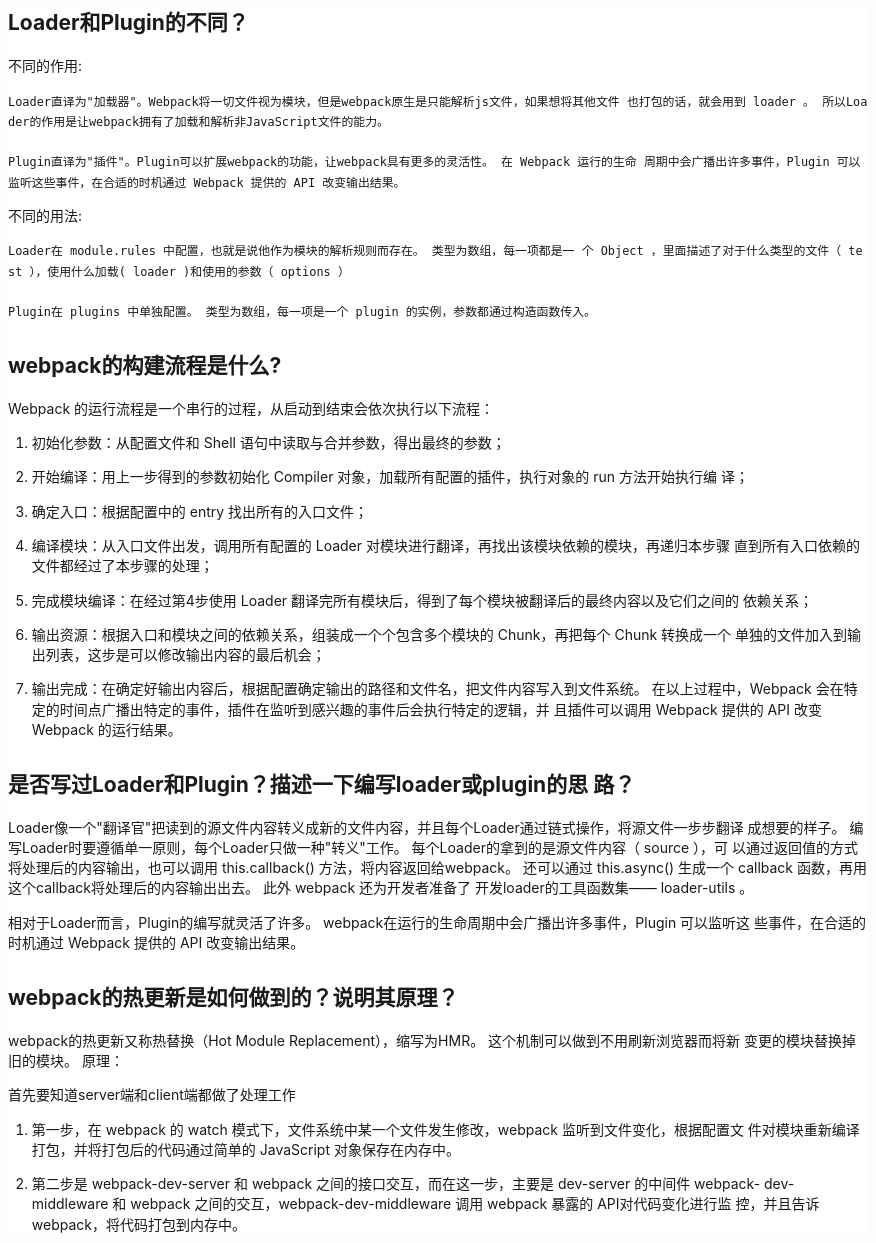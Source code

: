 ## Loader和Plugin的不同？ 

不同的作⽤: 

    Loader直译为"加载器"。Webpack将⼀切⽂件视为模块，但是webpack原⽣是只能解析js⽂件，如果想将其他⽂件 也打包的话，就会⽤到 loader 。 所以Loader的作⽤是让webpack拥有了加载和解析⾮JavaScript⽂件的能⼒。 
    
    Plugin直译为"插件"。Plugin可以扩展webpack的功能，让webpack具有更多的灵活性。 在 Webpack 运⾏的⽣命 周期中会⼴播出许多事件，Plugin 可以监听这些事件，在合适的时机通过 Webpack 提供的 API 改变输出结果。

不同的⽤法: 

    Loader在 module.rules 中配置，也就是说他作为模块的解析规则⽽存在。 类型为数组，每⼀项都是⼀ 个 Object ，⾥⾯描述了对于什么类型的⽂件（ test ），使⽤什么加载( loader )和使⽤的参数（ options ） 
    
    Plugin在 plugins 中单独配置。 类型为数组，每⼀项是⼀个 plugin 的实例，参数都通过构造函数传⼊。 
    
## webpack的构建流程是什么? 

Webpack 的运⾏流程是⼀个串⾏的过程，从启动到结束会依次执⾏以下流程： 

1. 初始化参数：从配置⽂件和 Shell 语句中读取与合并参数，得出最终的参数； 

2. 开始编译：⽤上⼀步得到的参数初始化 Compiler 对象，加载所有配置的插件，执⾏对象的 run ⽅法开始执⾏编 译； 

3. 确定⼊⼝：根据配置中的 entry 找出所有的⼊⼝⽂件； 

4. 编译模块：从⼊⼝⽂件出发，调⽤所有配置的 Loader 对模块进⾏翻译，再找出该模块依赖的模块，再递归本步骤 直到所有⼊⼝依赖的⽂件都经过了本步骤的处理； 

5. 完成模块编译：在经过第4步使⽤ Loader 翻译完所有模块后，得到了每个模块被翻译后的最终内容以及它们之间的 依赖关系； 

6. 输出资源：根据⼊⼝和模块之间的依赖关系，组装成⼀个个包含多个模块的 Chunk，再把每个 Chunk 转换成⼀个 单独的⽂件加⼊到输出列表，这步是可以修改输出内容的最后机会； 

7. 输出完成：在确定好输出内容后，根据配置确定输出的路径和⽂件名，把⽂件内容写⼊到⽂件系统。 在以上过程中，Webpack 会在特定的时间点⼴播出特定的事件，插件在监听到感兴趣的事件后会执⾏特定的逻辑，并 且插件可以调⽤ Webpack 提供的 API 改变 Webpack 的运⾏结果。 

## 是否写过Loader和Plugin？描述⼀下编写loader或plugin的思 路？

Loader像⼀个"翻译官"把读到的源⽂件内容转义成新的⽂件内容，并且每个Loader通过链式操作，将源⽂件⼀步步翻译 成想要的样⼦。 编写Loader时要遵循单⼀原则，每个Loader只做⼀种"转义"⼯作。 每个Loader的拿到的是源⽂件内容（ source ），可 以通过返回值的⽅式将处理后的内容输出，也可以调⽤ this.callback() ⽅法，将内容返回给webpack。 还可以通过 this.async() ⽣成⼀个 callback 函数，再⽤这个callback将处理后的内容输出出去。 此外 webpack 还为开发者准备了 开发loader的⼯具函数集—— loader-utils 。 
    
相对于Loader⽽⾔，Plugin的编写就灵活了许多。 webpack在运⾏的⽣命周期中会⼴播出许多事件，Plugin 可以监听这 些事件，在合适的时机通过 Webpack 提供的 API 改变输出结果。 

## webpack的热更新是如何做到的？说明其原理？ 

webpack的热更新⼜称热替换（Hot Module Replacement），缩写为HMR。 这个机制可以做到不⽤刷新浏览器⽽将新 变更的模块替换掉旧的模块。 原理： 

⾸先要知道server端和client端都做了处理⼯作 

1. 第⼀步，在 webpack 的 watch 模式下，⽂件系统中某⼀个⽂件发⽣修改，webpack 监听到⽂件变化，根据配置⽂ 件对模块重新编译打包，并将打包后的代码通过简单的 JavaScript 对象保存在内存中。 

2. 第⼆步是 webpack-dev-server 和 webpack 之间的接⼝交互，⽽在这⼀步，主要是 dev-server 的中间件 webpack- dev-middleware 和 webpack 之间的交互，webpack-dev-middleware 调⽤ webpack 暴露的 API对代码变化进⾏监 控，并且告诉 webpack，将代码打包到内存中。 
